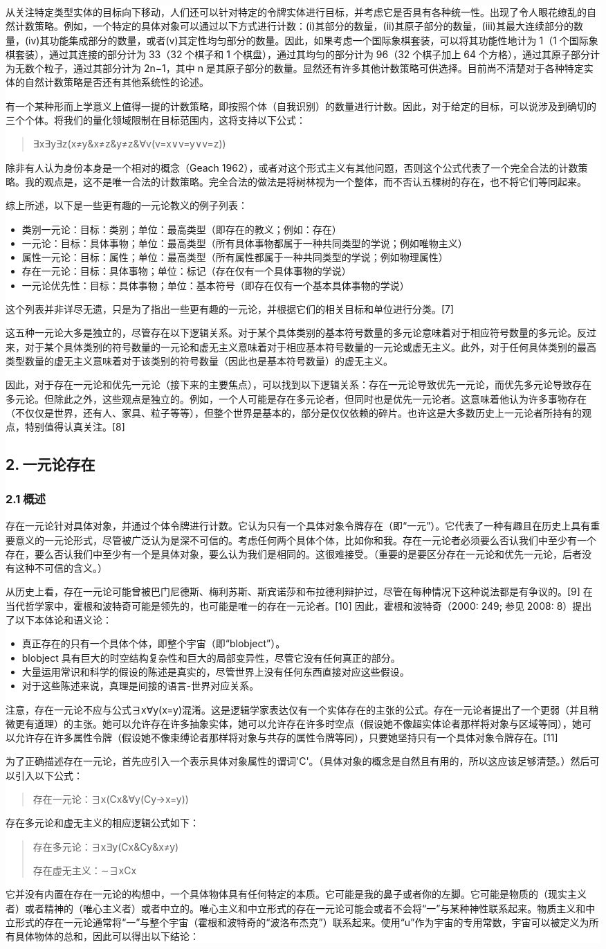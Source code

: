 从关注特定类型实体的目标向下移动，人们还可以针对特定的令牌实体进行目标，并考虑它是否具有各种统一性。出现了令人眼花缭乱的自然计数策略。例如，一个特定的具体对象可以通过以下方式进行计数：(i)其部分的数量，(ii)其原子部分的数量，(iii)其最大连续部分的数量，(iv)其功能集成部分的数量，或者(v)其定性均匀部分的数量。因此，如果考虑一个国际象棋套装，可以将其功能性地计为 1（1 个国际象棋套装），通过其连接的部分计为 33（32 个棋子和 1 个棋盘），通过其均匀的部分计为 96（32 个棋子加上 64 个方格），通过其原子部分计为无数个粒子，通过其部分计为 2n−1，其中 n 是其原子部分的数量。显然还有许多其他计数策略可供选择。目前尚不清楚对于各种特定实体的自然计数策略是否还有其他系统性的论述。

有一个某种形而上学意义上值得一提的计数策略，即按照个体（自我识别）的数量进行计数。因此，对于给定的目标，可以说涉及到确切的三个个体。将我们的量化领域限制在目标范围内，这将支持以下公式：

> ∃x∃y∃z(x≠y&x≠z&y≠z&∀v(v=x∨v=y∨v=z))

除非有人认为身份本身是一个相对的概念（Geach 1962），或者对这个形式主义有其他问题，否则这个公式代表了一个完全合法的计数策略。我的观点是，这不是唯一合法的计数策略。完全合法的做法是将树林视为一个整体，而不否认五棵树的存在，也不将它们等同起来。

综上所述，以下是一些更有趣的一元论教义的例子列表：

* 类别一元论：目标：类别；单位：最高类型（即存在的教义；例如：存在）
* 一元论：目标：具体事物；单位：最高类型（所有具体事物都属于一种共同类型的学说；例如唯物主义）
* 属性一元论：目标：属性；单位：最高类型（所有属性都属于一种共同类型的学说；例如物理属性）
* 存在一元论：目标：具体事物；单位：标记（存在仅有一个具体事物的学说）
* 一元论优先性：目标：具体事物；单位：基本符号（即存在仅有一个基本具体事物的学说）

这个列表并非详尽无遗，只是为了指出一些更有趣的一元论，并根据它们的相关目标和单位进行分类。[7]

这五种一元论大多是独立的，尽管存在以下逻辑关系。对于某个具体类别的基本符号数量的多元论意味着对于相应符号数量的多元论。反过来，对于某个具体类别的符号数量的一元论和虚无主义意味着对于相应基本符号数量的一元论或虚无主义。此外，对于任何具体类别的最高类型数量的虚无主义意味着对于该类别的符号数量（因此也是基本符号数量）的虚无主义。

因此，对于存在一元论和优先一元论（接下来的主要焦点），可以找到以下逻辑关系：存在一元论导致优先一元论，而优先多元论导致存在多元论。但除此之外，这些观点是独立的。例如，一个人可能是存在多元论者，但同时也是优先一元论者。这意味着他认为许多事物存在（不仅仅是世界，还有人、家具、粒子等等），但整个世界是基本的，部分是仅仅依赖的碎片。也许这是大多数历史上一元论者所持有的观点，特别值得认真关注。[8]

## 2. 一元论存在

### 2.1 概述

存在一元论针对具体对象，并通过个体令牌进行计数。它认为只有一个具体对象令牌存在（即“一元”）。它代表了一种有趣且在历史上具有重要意义的一元论形式，尽管被广泛认为是深不可信的。考虑任何两个具体个体，比如你和我。存在一元论者必须要么否认我们中至少有一个存在，要么否认我们中至少有一个是具体对象，要么认为我们是相同的。这很难接受。（重要的是要区分存在一元论和优先一元论，后者没有这种不可信的含义。）

从历史上看，存在一元论可能曾被巴门尼德斯、梅利苏斯、斯宾诺莎和布拉德利辩护过，尽管在每种情况下这种说法都是有争议的。[9] 在当代哲学家中，霍根和波特奇可能是领先的，也可能是唯一的存在一元论者。[10] 因此，霍根和波特奇（2000: 249; 参见 2008: 8）提出了以下本体论和语义论：

* 真正存在的只有一个具体个体，即整个宇宙（即“blobject”）。
* blobject 具有巨大的时空结构复杂性和巨大的局部变异性，尽管它没有任何真正的部分。
* 大量运用常识和科学的假设的陈述是真实的，尽管世界上没有任何东西直接对应这些假设。
* 对于这些陈述来说，真理是间接的语言-世界对应关系。

注意，存在一元论不应与公式∃x∀y(x=y)混淆。这是逻辑学家表达仅有一个实体存在的主张的公式。存在一元论者提出了一个更弱（并且稍微更有道理）的主张。她可以允许存在许多抽象实体，她可以允许存在许多时空点（假设她不像超实体论者那样将对象与区域等同），她可以允许存在许多属性令牌（假设她不像束缚论者那样将对象与共存的属性令牌等同），只要她坚持只有一个具体对象令牌存在。[11]

为了正确描述存在一元论，首先应引入一个表示具体对象属性的谓词'C'。（具体对象的概念是自然且有用的，所以这应该足够清楚。）然后可以引入以下公式：

> 存在一元论：∃x(Cx&∀y(Cy→x=y))

存在多元论和虚无主义的相应逻辑公式如下：

> 存在多元论：∃x∃y(Cx&Cy&x≠y)
>
> 存在虚无主义：∼∃xCx

它并没有内置在存在一元论的构想中，一个具体物体具有任何特定的本质。它可能是我的鼻子或者你的左脚。它可能是物质的（现实主义者）或者精神的（唯心主义者）或者中立的。唯心主义和中立形式的存在一元论可能会或者不会将“一”与某种神性联系起来。物质主义和中立形式的存在一元论通常将“一”与整个宇宙（霍根和波特奇的“波洛布杰克”）联系起来。使用“u”作为宇宙的专用常数，宇宙可以被定义为所有具体物体的总和，因此可以得出以下结论：

